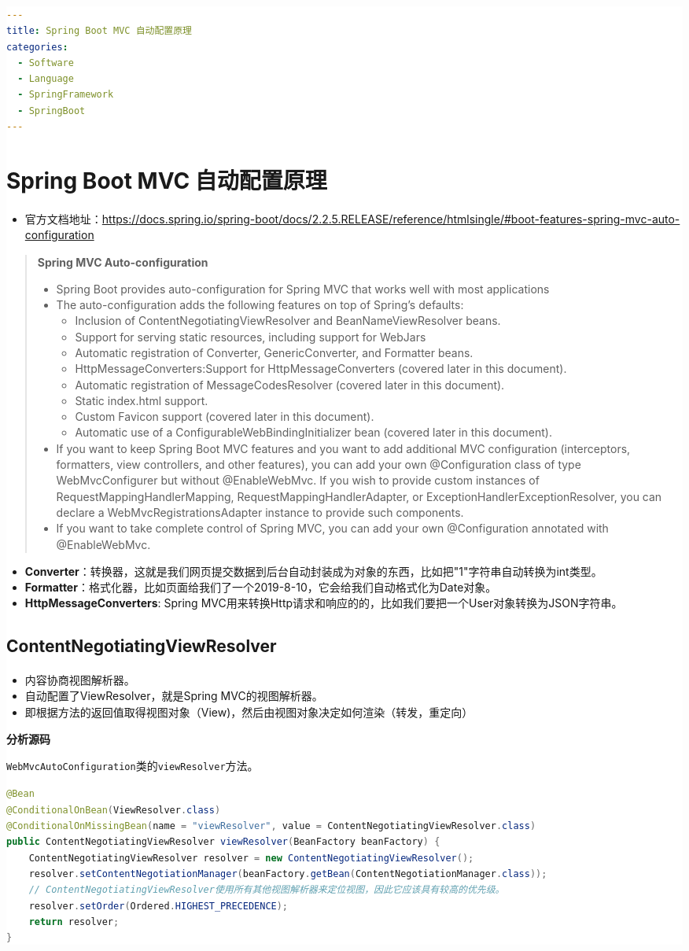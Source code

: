 ```yaml
---
title: Spring Boot MVC 自动配置原理
categories:
  - Software
  - Language
  - SpringFramework
  - SpringBoot
---
```

# Spring Boot MVC 自动配置原理

- 官方文档地址：https://docs.spring.io/spring-boot/docs/2.2.5.RELEASE/reference/htmlsingle/#boot-features-spring-mvc-auto-configuration

> **Spring MVC Auto-configuration**
>
> - Spring Boot provides auto-configuration for Spring MVC that works well with most applications
> - The auto-configuration adds the following features on top of Spring’s defaults:
>     - Inclusion of ContentNegotiatingViewResolver and BeanNameViewResolver beans.
>     - Support for serving static resources, including support for WebJars
>     - Automatic registration of Converter, GenericConverter, and Formatter beans.
>     - HttpMessageConverters:Support for HttpMessageConverters (covered later in this document).
>     - Automatic registration of MessageCodesResolver (covered later in this document).
>     - Static index.html support.
>     - Custom Favicon support (covered later in this document).
>     - Automatic use of a ConfigurableWebBindingInitializer bean (covered later in this document).
> - If you want to keep Spring Boot MVC features and you want to add additional MVC configuration
>     (interceptors, formatters, view controllers, and other features), you can add your own
>     @Configuration class of type WebMvcConfigurer but without @EnableWebMvc. If you wish to provide
>     custom instances of RequestMappingHandlerMapping, RequestMappingHandlerAdapter, or
>     ExceptionHandlerExceptionResolver, you can declare a WebMvcRegistrationsAdapter instance to provide such components.
> - If you want to take complete control of Spring MVC, you can add your own @Configuration annotated with @EnableWebMvc.

- **Converter**：转换器，这就是我们网页提交数据到后台自动封装成为对象的东西，比如把"1"字符串自动转换为int类型。
- **Formatter**：格式化器，比如页面给我们了一个2019-8-10，它会给我们自动格式化为Date对象。
-  **HttpMessageConverters**: Spring MVC用来转换Http请求和响应的的，比如我们要把一个User对象转换为JSON字符串。

## ContentNegotiatingViewResolver

- 内容协商视图解析器。
- 自动配置了ViewResolver，就是Spring MVC的视图解析器。
- 即根据方法的返回值取得视图对象（View)，然后由视图对象决定如何渲染（转发，重定向）

**分析源码**

`WebMvcAutoConfiguration`类的`viewResolver`方法。

```java
@Bean
@ConditionalOnBean(ViewResolver.class)
@ConditionalOnMissingBean(name = "viewResolver", value = ContentNegotiatingViewResolver.class)
public ContentNegotiatingViewResolver viewResolver(BeanFactory beanFactory) {
    ContentNegotiatingViewResolver resolver = new ContentNegotiatingViewResolver();
    resolver.setContentNegotiationManager(beanFactory.getBean(ContentNegotiationManager.class));
    // ContentNegotiatingViewResolver使用所有其他视图解析器来定位视图，因此它应该具有较高的优先级。
    resolver.setOrder(Ordered.HIGHEST_PRECEDENCE);
    return resolver;
}
```
